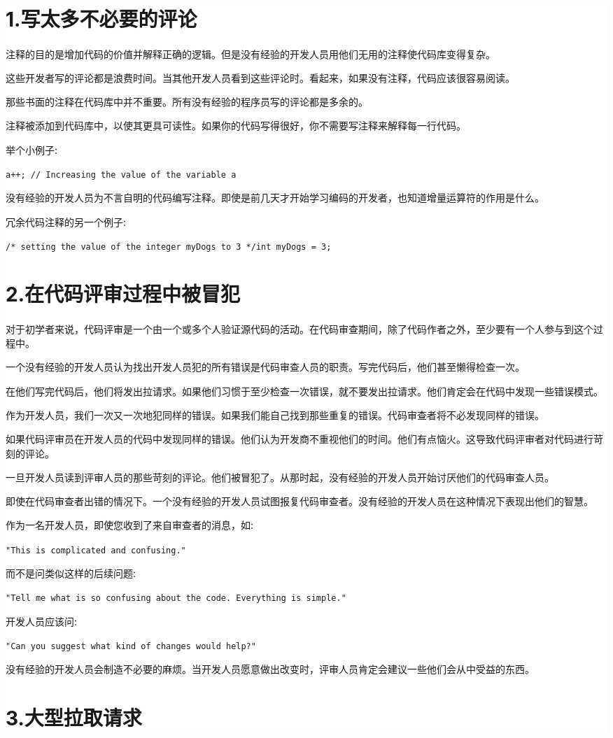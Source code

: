 # 1.写太多不必要的评论

注释的目的是增加代码的价值并解释正确的逻辑。但是没有经验的开发人员用他们无用的注释使代码库变得复杂。

这些开发者写的评论都是浪费时间。当其他开发人员看到这些评论时。看起来，如果没有注释，代码应该很容易阅读。

那些书面的注释在代码库中并不重要。所有没有经验的程序员写的评论都是多余的。

注释被添加到代码库中，以使其更具可读性。如果你的代码写得很好，你不需要写注释来解释每一行代码。

举个小例子:

```
a++; // Increasing the value of the variable a
```

没有经验的开发人员为不言自明的代码编写注释。即使是前几天才开始学习编码的开发者，也知道增量运算符的作用是什么。

冗余代码注释的另一个例子:

```
/* setting the value of the integer myDogs to 3 */int myDogs = 3;
```

# 2.在代码评审过程中被冒犯

对于初学者来说，代码评审是一个由一个或多个人验证源代码的活动。在代码审查期间，除了代码作者之外，至少要有一个人参与到这个过程中。

一个没有经验的开发人员认为找出开发人员犯的所有错误是代码审查人员的职责。写完代码后，他们甚至懒得检查一次。

在他们写完代码后，他们将发出拉请求。如果他们习惯于至少检查一次错误，就不要发出拉请求。他们肯定会在代码中发现一些错误模式。

作为开发人员，我们一次又一次地犯同样的错误。如果我们能自己找到那些重复的错误。代码审查者将不必发现同样的错误。

如果代码评审员在开发人员的代码中发现同样的错误。他们认为开发商不重视他们的时间。他们有点恼火。这导致代码评审者对代码进行苛刻的评论。

一旦开发人员读到评审人员的那些苛刻的评论。他们被冒犯了。从那时起，没有经验的开发人员开始讨厌他们的代码审查人员。

即使在代码审查者出错的情况下。一个没有经验的开发人员试图报复代码审查者。没有经验的开发人员在这种情况下表现出他们的智慧。

作为一名开发人员，即使您收到了来自审查者的消息，如:

```
"This is complicated and confusing."
```

而不是问类似这样的后续问题:

```
"Tell me what is so confusing about the code. Everything is simple."
```

开发人员应该问:

```
"Can you suggest what kind of changes would help?"
```

没有经验的开发人员会制造不必要的麻烦。当开发人员愿意做出改变时，评审人员肯定会建议一些他们会从中受益的东西。

# 3.大型拉取请求
